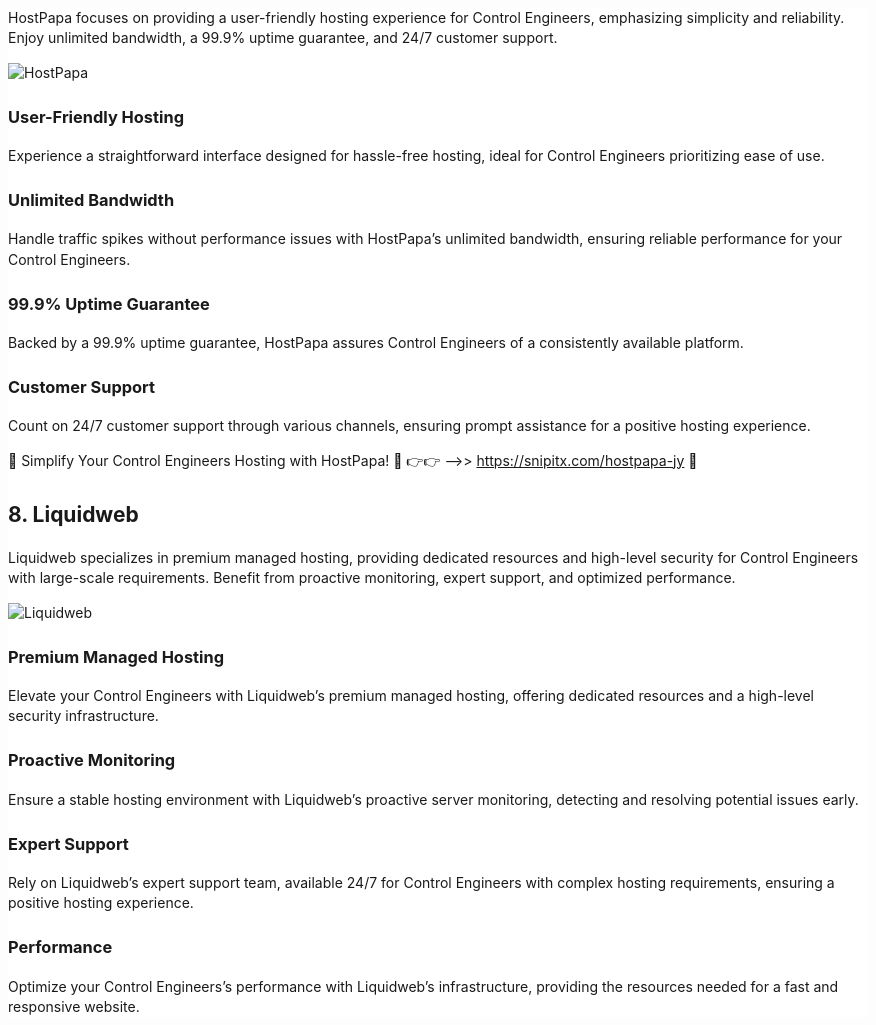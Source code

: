 HostPapa focuses on providing a user-friendly hosting experience for Control Engineers, emphasizing simplicity and reliability. Enjoy unlimited bandwidth, a 99.9% uptime guarantee, and 24/7 customer support.

![HostPapa](https://i.imgur.com/ouDTkvl.jpeg "HostPapa Hosting")

### User-Friendly Hosting
Experience a straightforward interface designed for hassle-free hosting, ideal for Control Engineers prioritizing ease of use.

### Unlimited Bandwidth
Handle traffic spikes without performance issues with HostPapa’s unlimited bandwidth, ensuring reliable performance for your Control Engineers.

### 99.9% Uptime Guarantee
Backed by a 99.9% uptime guarantee, HostPapa assures Control Engineers of a consistently available platform.

### Customer Support
Count on 24/7 customer support through various channels, ensuring prompt assistance for a positive hosting experience.

🌈 Simplify Your Control Engineers Hosting with HostPapa! 🚀
👉👉 -->> https://snipitx.com/hostpapa-jy 🚀

## 8. Liquidweb

Liquidweb specializes in premium managed hosting, providing dedicated resources and high-level security for Control Engineers with large-scale requirements. Benefit from proactive monitoring, expert support, and optimized performance.

![Liquidweb](https://i.imgur.com/4IvT9SC.jpeg "Liquidweb Hosting")

### Premium Managed Hosting
Elevate your Control Engineers with Liquidweb’s premium managed hosting, offering dedicated resources and a high-level security infrastructure.

### Proactive Monitoring
Ensure a stable hosting environment with Liquidweb’s proactive server monitoring, detecting and resolving potential issues early.

### Expert Support
Rely on Liquidweb’s expert support team, available 24/7 for Control Engineers with complex hosting requirements, ensuring a positive hosting experience.

### Performance
Optimize your Control Engineers’s performance with Liquidweb’s infrastructure, providing the resources needed for a fast and responsive website.
